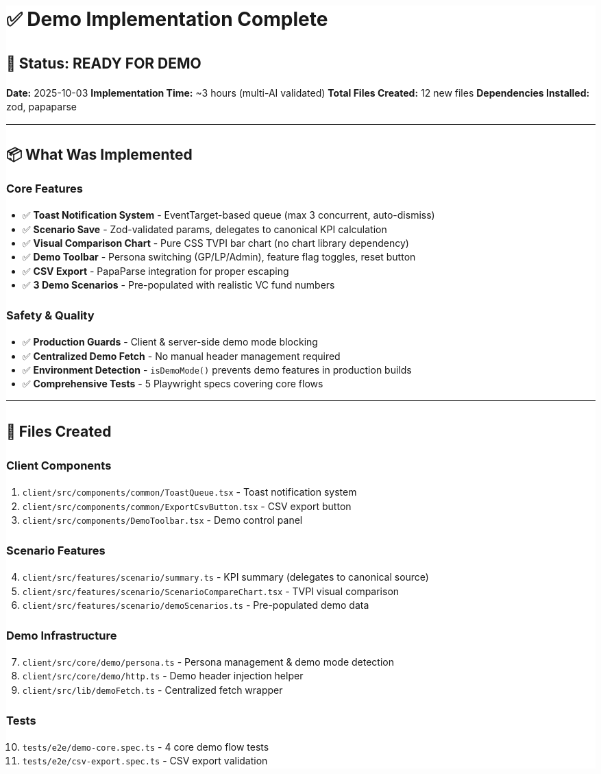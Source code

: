 # ✅ Demo Implementation Complete

## 🎉 Status: READY FOR DEMO

**Date:** 2025-10-03
**Implementation Time:** ~3 hours (multi-AI validated)
**Total Files Created:** 12 new files
**Dependencies Installed:** zod, papaparse

---

## 📦 What Was Implemented

### **Core Features**
- ✅ **Toast Notification System** - EventTarget-based queue (max 3 concurrent, auto-dismiss)
- ✅ **Scenario Save** - Zod-validated params, delegates to canonical KPI calculation
- ✅ **Visual Comparison Chart** - Pure CSS TVPI bar chart (no chart library dependency)
- ✅ **Demo Toolbar** - Persona switching (GP/LP/Admin), feature flag toggles, reset button
- ✅ **CSV Export** - PapaParse integration for proper escaping
- ✅ **3 Demo Scenarios** - Pre-populated with realistic VC fund numbers

### **Safety & Quality**
- ✅ **Production Guards** - Client & server-side demo mode blocking
- ✅ **Centralized Demo Fetch** - No manual header management required
- ✅ **Environment Detection** - `isDemoMode()` prevents demo features in production builds
- ✅ **Comprehensive Tests** - 5 Playwright specs covering core flows

---

## 📂 Files Created

### **Client Components**
1. `client/src/components/common/ToastQueue.tsx` - Toast notification system
2. `client/src/components/common/ExportCsvButton.tsx` - CSV export button
3. `client/src/components/DemoToolbar.tsx` - Demo control panel

### **Scenario Features**
4. `client/src/features/scenario/summary.ts` - KPI summary (delegates to canonical source)
5. `client/src/features/scenario/ScenarioCompareChart.tsx` - TVPI visual comparison
6. `client/src/features/scenario/demoScenarios.ts` - Pre-populated demo data

### **Demo Infrastructure**
7. `client/src/core/demo/persona.ts` - Persona management & demo mode detection
8. `client/src/core/demo/http.ts` - Demo header injection helper
9. `client/src/lib/demoFetch.ts` - Centralized fetch wrapper

### **Tests**
10. `tests/e2e/demo-core.spec.ts` - 4 core demo flow tests
11. `tests/e2e/csv-export.spec.ts` - CSV export validation
